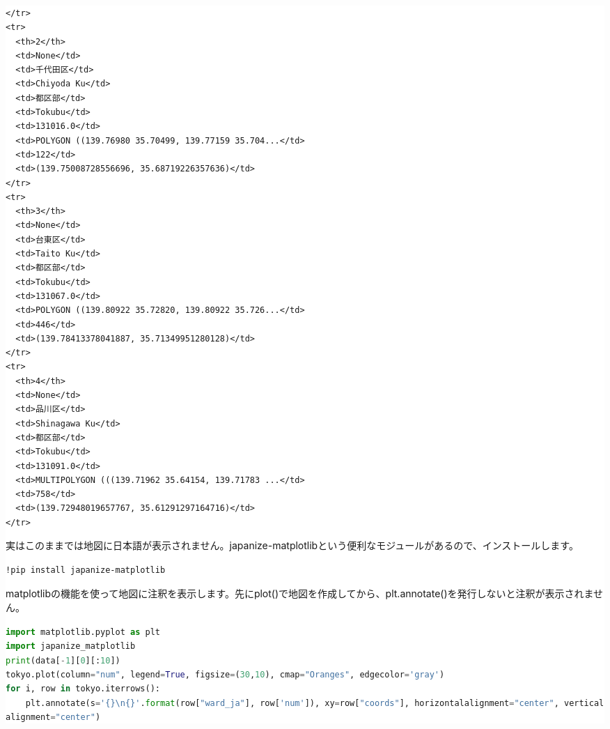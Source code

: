     </tr>
    <tr>
      <th>2</th>
      <td>None</td>
      <td>千代田区</td>
      <td>Chiyoda Ku</td>
      <td>都区部</td>
      <td>Tokubu</td>
      <td>131016.0</td>
      <td>POLYGON ((139.76980 35.70499, 139.77159 35.704...</td>
      <td>122</td>
      <td>(139.75008728556696, 35.68719226357636)</td>
    </tr>
    <tr>
      <th>3</th>
      <td>None</td>
      <td>台東区</td>
      <td>Taito Ku</td>
      <td>都区部</td>
      <td>Tokubu</td>
      <td>131067.0</td>
      <td>POLYGON ((139.80922 35.72820, 139.80922 35.726...</td>
      <td>446</td>
      <td>(139.78413378041887, 35.71349951280128)</td>
    </tr>
    <tr>
      <th>4</th>
      <td>None</td>
      <td>品川区</td>
      <td>Shinagawa Ku</td>
      <td>都区部</td>
      <td>Tokubu</td>
      <td>131091.0</td>
      <td>MULTIPOLYGON (((139.71962 35.64154, 139.71783 ...</td>
      <td>758</td>
      <td>(139.72948019657767, 35.61291297164716)</td>
    </tr>
  </tbody>
</table>
</div>



実はこのままでは地図に日本語が表示されません。japanize-matplotlibという便利なモジュールがあるので、インストールします。


```Shell
!pip install japanize-matplotlib
```

matplotlibの機能を使って地図に注釈を表示します。先にplot()で地図を作成してから、plt.annotate()を発行しないと注釈が表示されません。


```Python
import matplotlib.pyplot as plt
import japanize_matplotlib
print(data[-1][0][:10])
tokyo.plot(column="num", legend=True, figsize=(30,10), cmap="Oranges", edgecolor='gray')
for i, row in tokyo.iterrows():
    plt.annotate(s='{}\n{}'.format(row["ward_ja"], row['num']), xy=row["coords"], horizontalalignment="center", verticalalignment="center")
```
